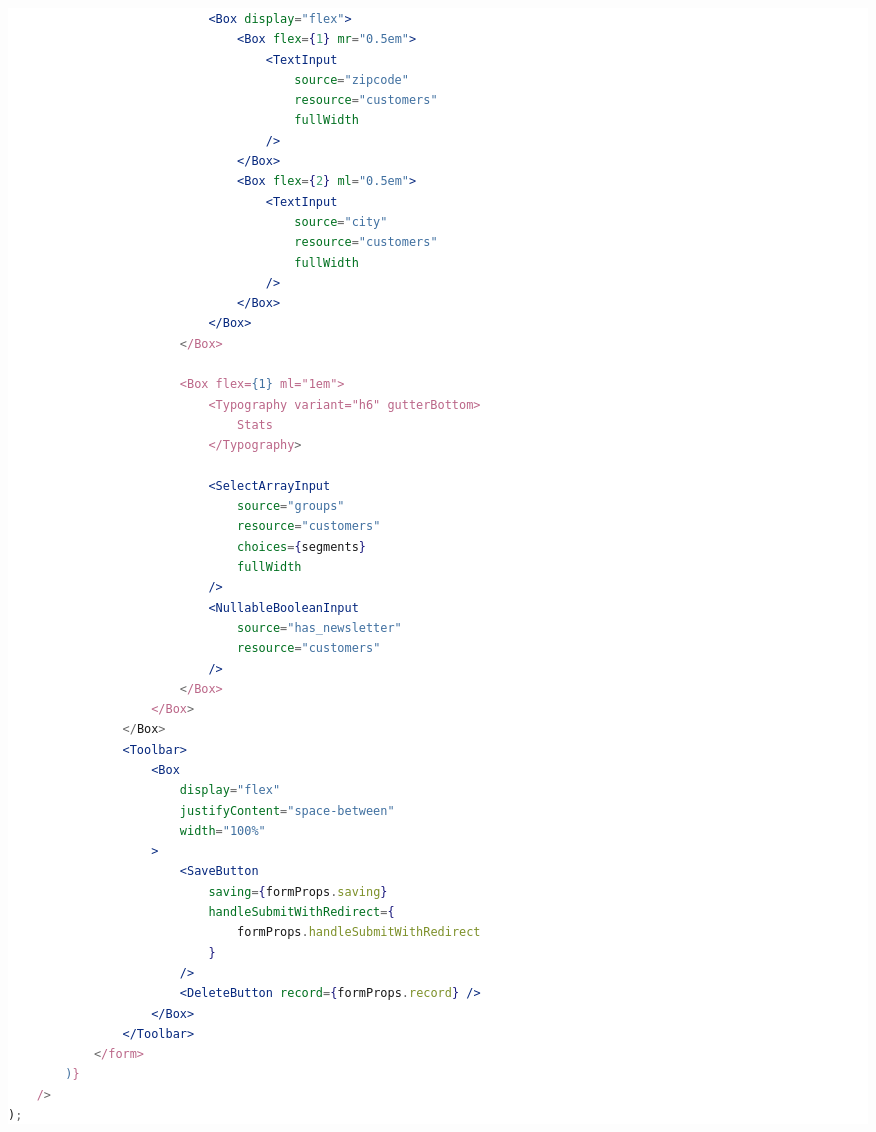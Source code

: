 ```jsx
                            <Box display="flex">
                                <Box flex={1} mr="0.5em">
                                    <TextInput
                                        source="zipcode"
                                        resource="customers"
                                        fullWidth
                                    />
                                </Box>
                                <Box flex={2} ml="0.5em">
                                    <TextInput
                                        source="city"
                                        resource="customers"
                                        fullWidth
                                    />
                                </Box>
                            </Box>
                        </Box>

                        <Box flex={1} ml="1em">
                            <Typography variant="h6" gutterBottom>
                                Stats
                            </Typography>

                            <SelectArrayInput
                                source="groups"
                                resource="customers"
                                choices={segments}
                                fullWidth
                            />
                            <NullableBooleanInput
                                source="has_newsletter"
                                resource="customers"
                            />
                        </Box>
                    </Box>
                </Box>
                <Toolbar>
                    <Box
                        display="flex"
                        justifyContent="space-between"
                        width="100%"
                    >
                        <SaveButton
                            saving={formProps.saving}
                            handleSubmitWithRedirect={
                                formProps.handleSubmitWithRedirect
                            }
                        />
                        <DeleteButton record={formProps.record} />
                    </Box>
                </Toolbar>
            </form>
        )}
    />
);
```
